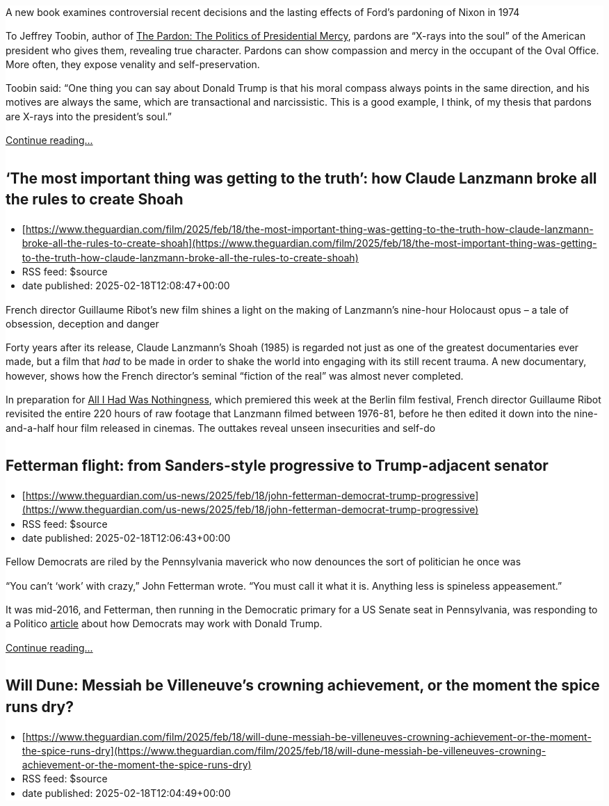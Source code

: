 <p>A new book examines controversial recent decisions and the lasting effects of Ford’s pardoning of Nixon in 1974</p><p>To Jeffrey Toobin, author of <a href="https://bookshop.org/p/books/the-pardon-nixon-ford-and-the-politics-of-presidential-mercy-jeffrey-toobin/21580642">The Pardon: The Politics of Presidential Mercy</a>, pardons are “X-rays into the soul” of the American president who gives them, revealing true character. Pardons can show compassion and mercy in the occupant of the Oval Office. More often, they expose venality and self-preservation.</p><p>Toobin said: “One thing you can say about Donald Trump is that his moral compass always points in the same direction, and his motives are always the same, which are transactional and narcissistic. This is a good example, I think, of my thesis that pardons are X-rays into the president’s soul.”</p> <a href="https://www.theguardian.com/books/2025/feb/18/jeffrey-toobin-trump-biden-pardon-power">Continue reading...</a>

## ‘The most important thing was getting to the truth’: how Claude Lanzmann broke all the rules to create Shoah
 - [https://www.theguardian.com/film/2025/feb/18/the-most-important-thing-was-getting-to-the-truth-how-claude-lanzmann-broke-all-the-rules-to-create-shoah](https://www.theguardian.com/film/2025/feb/18/the-most-important-thing-was-getting-to-the-truth-how-claude-lanzmann-broke-all-the-rules-to-create-shoah)
 - RSS feed: $source
 - date published: 2025-02-18T12:08:47+00:00

<p>French director Guillaume Ribot’s new film shines a light on the making of Lanzmann’s nine-hour Holocaust opus – a tale of obsession, deception and danger</p><p>Forty years after its release, Claude Lanzmann’s Shoah (1985) is regarded not just as one of the greatest documentaries ever made, but a film that <em>had </em>to be made in order to shake the world into engaging with its still recent trauma. A new documentary, however, shows how the French director’s seminal “fiction of the real” was almost never completed.</p><p>In preparation for <a href="https://www.hollywoodreporter.com/movies/movie-reviews/all-i-had-was-nothingnes-review-1236134254/">All I Had Was Nothingness</a>, which premiered this week at the Berlin film festival, French director Guillaume Ribot revisited the entire 220 hours of raw footage that Lanzmann filmed between 1976-81, before he then edited it down into the nine-and-a-half hour film released in cinemas. The outtakes reveal unseen insecurities and self-do

## Fetterman flight: from Sanders-style progressive to Trump-adjacent senator
 - [https://www.theguardian.com/us-news/2025/feb/18/john-fetterman-democrat-trump-progressive](https://www.theguardian.com/us-news/2025/feb/18/john-fetterman-democrat-trump-progressive)
 - RSS feed: $source
 - date published: 2025-02-18T12:06:43+00:00

<p>Fellow Democrats are riled by the Pennsylvania maverick who now denounces the sort of politician he once was</p><p>“You can’t ‘work’ with crazy,” John Fetterman wrote. “You must call it what it is. Anything less is spineless appeasement.”</p><p>It was mid-2016, and Fetterman, then running in the Democratic primary for a US Senate seat in Pennsylvania, was responding to a Politico <a href="https://www.politico.com/story/2016/05/donald-trump-moderate-democrats-223168">article</a> about how Democrats may work with Donald Trump.</p> <a href="https://www.theguardian.com/us-news/2025/feb/18/john-fetterman-democrat-trump-progressive">Continue reading...</a>

## Will Dune: Messiah be Villeneuve’s crowning achievement, or the moment the spice runs dry?
 - [https://www.theguardian.com/film/2025/feb/18/will-dune-messiah-be-villeneuves-crowning-achievement-or-the-moment-the-spice-runs-dry](https://www.theguardian.com/film/2025/feb/18/will-dune-messiah-be-villeneuves-crowning-achievement-or-the-moment-the-spice-runs-dry)
 - RSS feed: $source
 - date published: 2025-02-18T12:04:49+00:00
